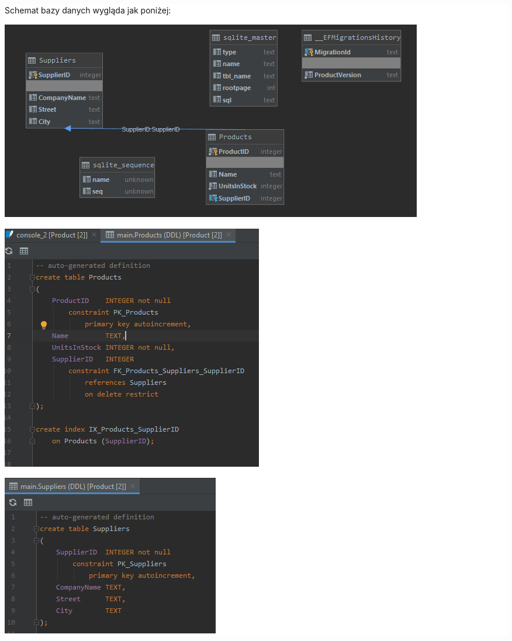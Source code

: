 <div style="page-break-after: always;"></div>

Schemat bazy danych wygląda jak poniżej:

![](res/2020-04-07-13-47-13.png)

![](res/2020-04-07-13-48-18.png)

![](res/2020-04-07-13-49-02.png)
